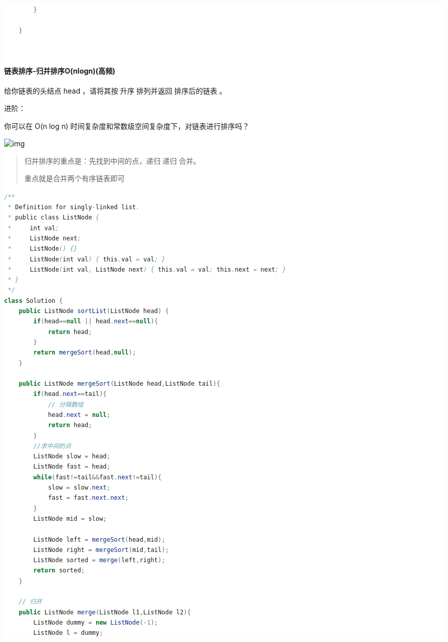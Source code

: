 ```java
		}
		
	}
	
	
```

#### 链表排序-归并排序O(nlogn)(高频)

给你链表的头结点 head ，请将其按 升序 排列并返回 排序后的链表 。

进阶：

你可以在 O(n log n) 时间复杂度和常数级空间复杂度下，对链表进行排序吗？

![img](https://assets.leetcode.com/uploads/2020/09/14/sort_list_1.jpg)

> 归并排序的重点是：先找到中间的点，递归 递归 合并。
>
> 重点就是合并两个有序链表即可

```java
/**
 * Definition for singly-linked list.
 * public class ListNode {
 *     int val;
 *     ListNode next;
 *     ListNode() {}
 *     ListNode(int val) { this.val = val; }
 *     ListNode(int val, ListNode next) { this.val = val; this.next = next; }
 * }
 */
class Solution {
    public ListNode sortList(ListNode head) {
        if(head==null || head.next==null){
            return head;
        }
        return mergeSort(head,null);
    }

    public ListNode mergeSort(ListNode head,ListNode tail){
        if(head.next==tail){
            // 分隔数组
            head.next = null;
            return head;
        }
        //求中间的点
        ListNode slow = head;
        ListNode fast = head;
        while(fast!=tail&&fast.next!=tail){
            slow = slow.next;
            fast = fast.next.next;
        }
        ListNode mid = slow;

        ListNode left = mergeSort(head,mid);
        ListNode right = mergeSort(mid,tail);
        ListNode sorted = merge(left,right);
        return sorted;
    }

    // 归并
    public ListNode merge(ListNode l1,ListNode l2){
        ListNode dummy = new ListNode(-1);
        ListNode l = dummy;
```
